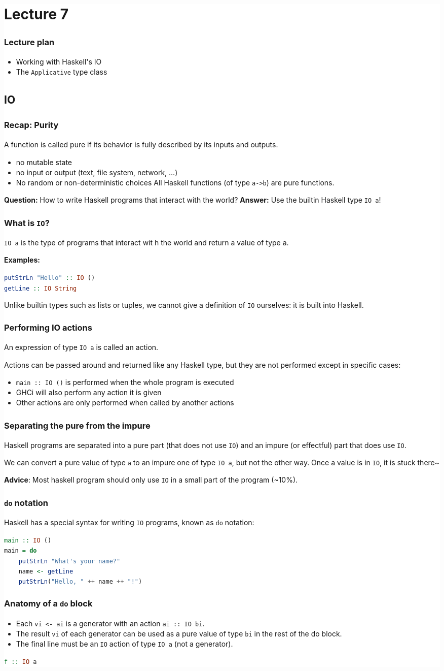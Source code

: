 # Lecture 7
### Lecture plan
* Working with Haskell's IO
* The `Applicative` type class

## IO
### Recap: Purity
A function is called pure if its behavior is fully described by its inputs and outputs.
* no mutable state
* no input or output (text, file system, network, ...)
* No random or non-deterministic choices
All Haskell functions (of type `a->b`) are pure functions.

**Question:** How to write Haskell programs that interact with the world?
**Answer:** Use the builtin Haskell type `IO a`!

### What is `IO`?
`IO a` is the type of programs that interact wit h the world and return a value of type a.

**Examples:**
```haskell
putStrLn "Hello" :: IO ()
getLine :: IO String 
```

Unlike builtin types such as lists or tuples, we cannot give a definition of `IO` ourselves: it is built into Haskell.

### Performing IO actions
An expression of type `IO a` is called an action.

Actions can be passed around and returned like any Haskell type, but they are not performed except in specific cases:
* `main :: IO ()` is performed when the whole program is executed
* GHCi will also perform any action it is given
* Other actions are only performed when called by another actions

### Separating the pure from the impure
Haskell programs are separated into a pure part (that does not use `IO`) and an impure (or effectful) part that does use `IO`.

We can convert a pure value of type `a` to an impure one of type `IO a`, but not the other way. Once a value is in `IO`, it is stuck there~

**Advice**: Most haskell program should only use `IO` in a small part of the program (~10%).

### `do` notation
Haskell has a special syntax for writing `IO` programs, known as `do` notation:
```haskell
main :: IO ()
main = do
    putStrLn "What's your name?"
    name <- getLine
    putStrLn("Hello, " ++ name ++ "!")
```
### Anatomy of a `do` block
* Each `vi <- ai` is a generator with an action `ai :: IO bi`.
* The result `vi` of each generator can be used as a pure value of type `bi` in the rest of the do block.
* The final line must be an `IO` action of type `IO a` (not a generator).
```haskell
f :: IO a
```